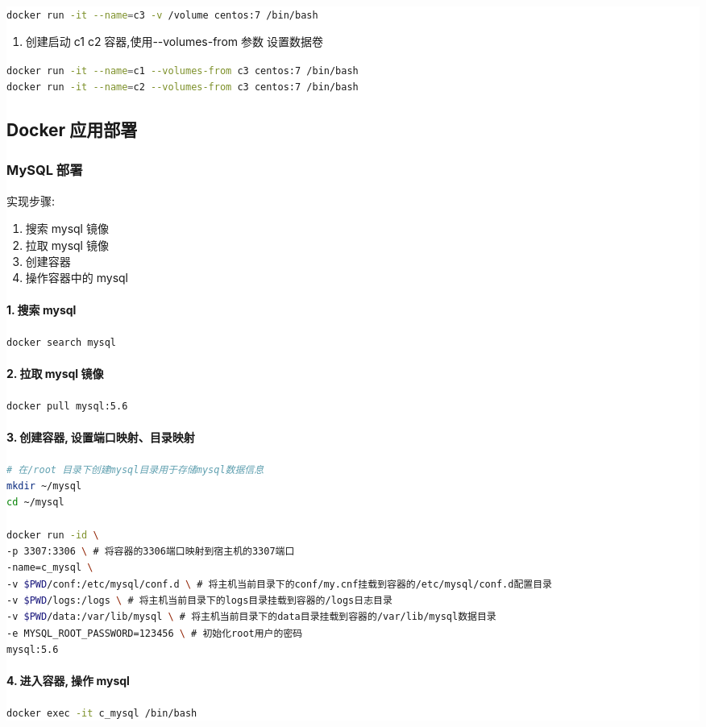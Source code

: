 ```sh
docker run -it --name=c3 -v /volume centos:7 /bin/bash
```

1. 创建启动 c1 c2 容器,使用--volumes-from 参数 设置数据卷

```sh
docker run -it --name=c1 --volumes-from c3 centos:7 /bin/bash
docker run -it --name=c2 --volumes-from c3 centos:7 /bin/bash
```

## Docker 应用部署

### MySQL 部署

实现步骤:

1. 搜索 mysql 镜像
2. 拉取 mysql 镜像
3. 创建容器
4. 操作容器中的 mysql

#### 1. 搜索 mysql

```sh
docker search mysql
```

#### 2. 拉取 mysql 镜像

```sh
docker pull mysql:5.6
```

#### 3. 创建容器, 设置端口映射、目录映射

```sh
# 在/root 目录下创建mysql目录用于存储mysql数据信息
mkdir ~/mysql
cd ~/mysql

docker run -id \
-p 3307:3306 \ # 将容器的3306端口映射到宿主机的3307端口
-name=c_mysql \
-v $PWD/conf:/etc/mysql/conf.d \ # 将主机当前目录下的conf/my.cnf挂载到容器的/etc/mysql/conf.d配置目录
-v $PWD/logs:/logs \ # 将主机当前目录下的logs目录挂载到容器的/logs日志目录
-v $PWD/data:/var/lib/mysql \ # 将主机当前目录下的data目录挂载到容器的/var/lib/mysql数据目录
-e MYSQL_ROOT_PASSWORD=123456 \ # 初始化root用户的密码
mysql:5.6
```

#### 4. 进入容器, 操作 mysql

```sh
docker exec -it c_mysql /bin/bash
```

